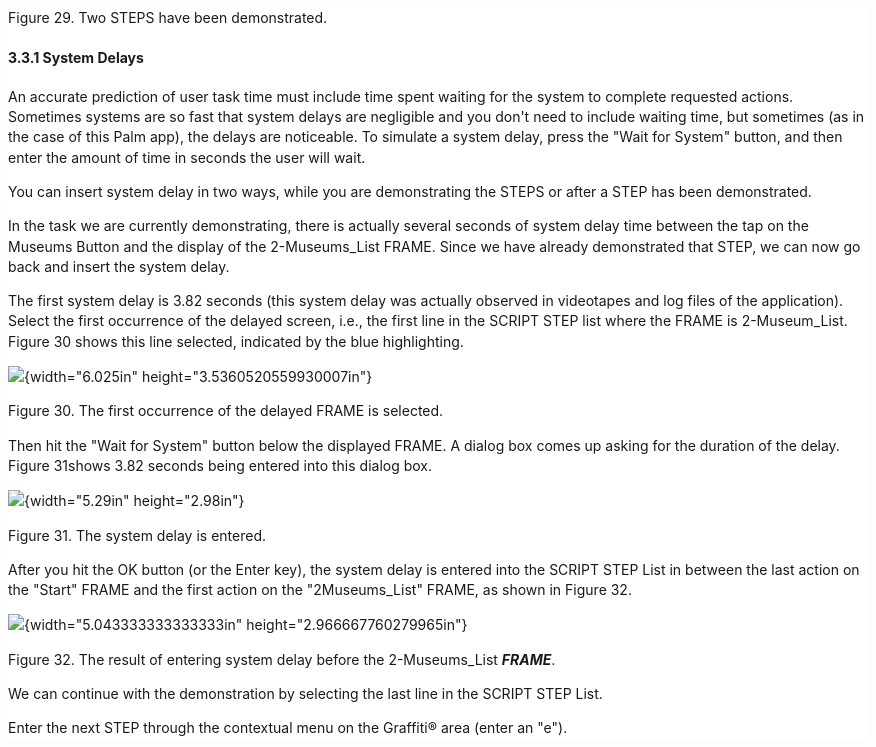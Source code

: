   Figure 29. Two STEPS have been demonstrated.

#### 3.3.1 System Delays 

  An accurate prediction of user task time must include time spent
  waiting for the system to complete requested actions. Sometimes
  systems are so fast that system delays are negligible and you don't
  need to include waiting time, but sometimes (as in the case of this
  Palm app), the delays are noticeable. To simulate a system delay,
  press the "Wait for System" button, and then enter the amount of time
  in seconds the user will wait.
 
  You can insert system delay in two ways, while you are demonstrating
  the STEPS or after a STEP has been demonstrated.
 
  In the task we are currently demonstrating, there is actually several
  seconds of system delay time between the tap on the Museums Button and
  the display of the 2-Museums\_List FRAME. Since we have already
  demonstrated that STEP, we can now go back and insert the system
  delay.
 
  The first system delay is 3.82 seconds (this system delay was actually
  observed in videotapes and log files of the application). Select the
  first occurrence of the delayed screen, i.e., the first line in the
  SCRIPT STEP list where the FRAME is 2-Museum\_List. Figure
  30 shows this line selected, indicated by the blue highlighting.
 
  ![](media/image105.png){width="6.025in" height="3.5360520559930007in"}
 
  Figure 30. The first occurrence of the delayed FRAME is selected.
 
  Then hit the "Wait for System" button below the displayed FRAME. A
  dialog box comes up asking for the duration of the delay. Figure
  31shows 3.82 seconds being entered into this dialog box.

![](media/image107.png){width="5.29in" height="2.98in"}

  Figure 31. The system delay is entered.
 
  After you hit the OK button (or the Enter key), the system delay is
  entered into the SCRIPT STEP List in between the last action on
  the "Start" FRAME and the first action on the "2Museums\_List"
  FRAME, as shown in Figure 32.

![](media/image108.png){width="5.043333333333333in"
height="2.966667760279965in"}

  Figure 32. The result of entering system delay before the
  2-Museums\_List **_FRAME_**.
 
  We can continue with the demonstration by selecting the last line in
  the SCRIPT STEP List.
 
  Enter the next STEP through the contextual menu on the Graffiti®
  area (enter an "e").
 